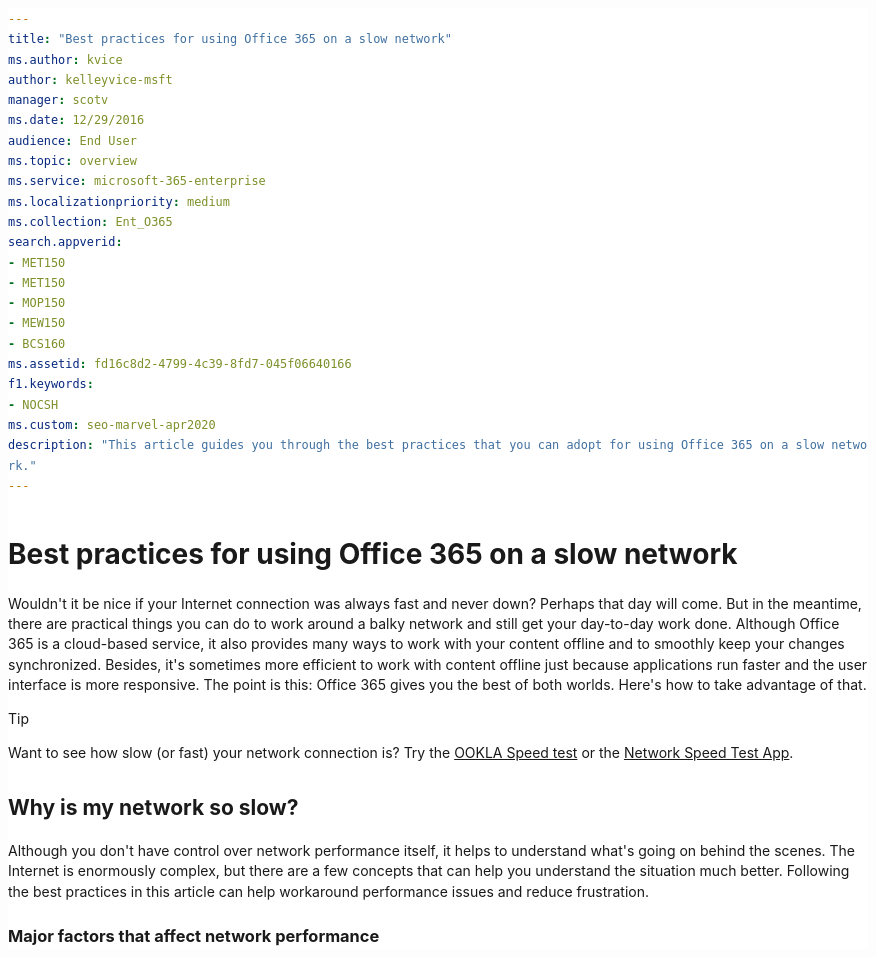 ```yaml
---
title: "Best practices for using Office 365 on a slow network"
ms.author: kvice
author: kelleyvice-msft
manager: scotv
ms.date: 12/29/2016
audience: End User
ms.topic: overview
ms.service: microsoft-365-enterprise
ms.localizationpriority: medium
ms.collection: Ent_O365
search.appverid:
- MET150
- MET150
- MOP150
- MEW150
- BCS160
ms.assetid: fd16c8d2-4799-4c39-8fd7-045f06640166
f1.keywords:
- NOCSH
ms.custom: seo-marvel-apr2020
description: "This article guides you through the best practices that you can adopt for using Office 365 on a slow network."
---
```


# Best practices for using Office 365 on a slow network

Wouldn't it be nice if your Internet connection was always fast and never down? Perhaps that day will come. But in the meantime, there are practical things you can do to work around a balky network and still get your day-to-day work done. Although Office 365 is a cloud-based service, it also provides many ways to work with your content offline and to smoothly keep your changes synchronized. Besides, it's sometimes more efficient to work with content offline just because applications run faster and the user interface is more responsive. The point is this: Office 365 gives you the best of both worlds. Here's how to take advantage of that.

> [!TIP]
> Want to see how slow (or fast) your network connection is? Try the [OOKLA Speed test](https://www.speedtest.net/) or the [Network Speed Test App](https://www.windowsphone.com/store/app/network-speed-test/9b9ae06b-2961-41ef-987d-b09567cffe70).

## Why is my network so slow?

Although you don't have control over network performance itself, it helps to understand what's going on behind the scenes. The Internet is enormously complex, but there are a few concepts that can help you understand the situation much better. Following the best practices in this article can help workaround performance issues and reduce frustration.

### Major factors that affect network performance
